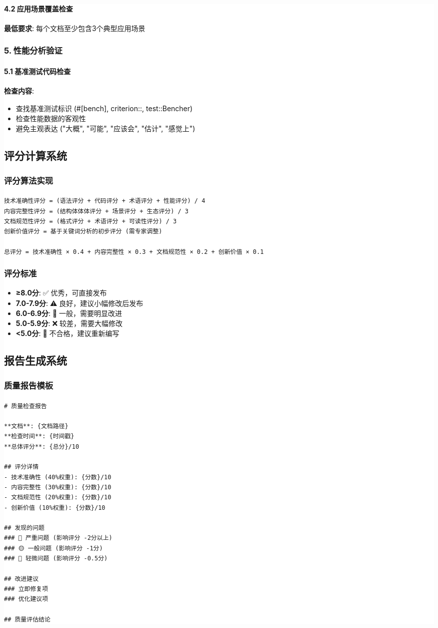 #### 4.2 应用场景覆盖检查

**最低要求**: 每个文档至少包含3个典型应用场景

### 5. 性能分析验证

#### 5.1 基准测试代码检查

**检查内容**:

- 查找基准测试标识 (#[bench], criterion::, test::Bencher)
- 检查性能数据的客观性
- 避免主观表达 ("大概", "可能", "应该会", "估计", "感觉上")

## 评分计算系统

### 评分算法实现

```text
技术准确性评分 = (语法评分 + 代码评分 + 术语评分 + 性能评分) / 4
内容完整性评分 = (结构体体体评分 + 场景评分 + 生态评分) / 3
文档规范性评分 = (格式评分 + 术语评分 + 可读性评分) / 3
创新价值评分 = 基于关键词分析的初步评分 (需专家调整)

总评分 = 技术准确性 × 0.4 + 内容完整性 × 0.3 + 文档规范性 × 0.2 + 创新价值 × 0.1
```

### 评分标准

- **≥8.0分**: ✅ 优秀，可直接发布
- **7.0-7.9分**: ⚠️ 良好，建议小幅修改后发布
- **6.0-6.9分**: 🔄 一般，需要明显改进
- **5.0-5.9分**: ❌ 较差，需要大幅修改
- **<5.0分**: 🚫 不合格，建议重新编写

## 报告生成系统

### 质量报告模板

```text
# 质量检查报告

**文档**: {文档路径}
**检查时间**: {时间戳}
**总体评分**: {总分}/10

## 评分详情
- 技术准确性 (40%权重): {分数}/10
- 内容完整性 (30%权重): {分数}/10
- 文档规范性 (20%权重): {分数}/10
- 创新价值 (10%权重): {分数}/10

## 发现的问题
### 🔴 严重问题 (影响评分 -2分以上)
### 🟡 一般问题 (影响评分 -1分)
### 🔵 轻微问题 (影响评分 -0.5分)

## 改进建议
### 立即修复项
### 优化建议项

## 质量评估结论
```
